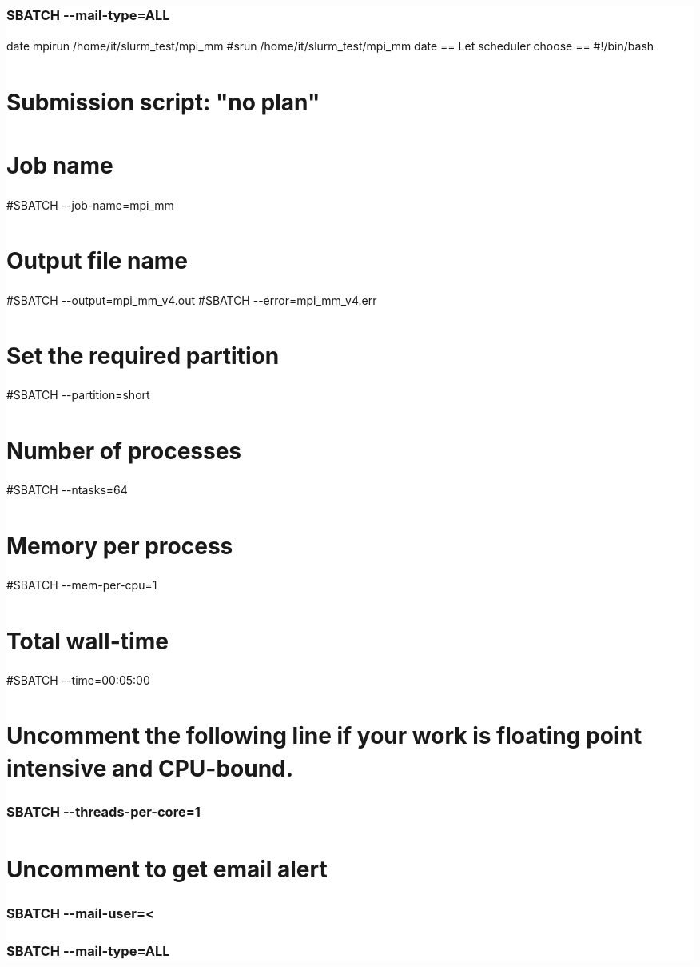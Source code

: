 ### SBATCH --mail-type=ALL

date
mpirun /home/it/slurm_test/mpi_mm
#srun /home/it/slurm_test/mpi_mm
date
</file>
== Let scheduler choose ==
<file bash sample.sub>
#!/bin/bash
# Submission script: "no plan"

# Job name
#SBATCH --job-name=mpi_mm
# Output file name
#SBATCH --output=mpi_mm_v4.out
#SBATCH --error=mpi_mm_v4.err
#
# Set the required partition
#SBATCH --partition=short
# Number of processes
#SBATCH --ntasks=64
# Memory per process
#SBATCH --mem-per-cpu=1
#
# Total wall-time
#SBATCH --time=00:05:00
#
# Uncomment the following line if your work is floating point intensive and CPU-bound.
### SBATCH --threads-per-core=1
#
# Uncomment to get email alert
### SBATCH --mail-user=<<email id>
### SBATCH --mail-type=ALL
